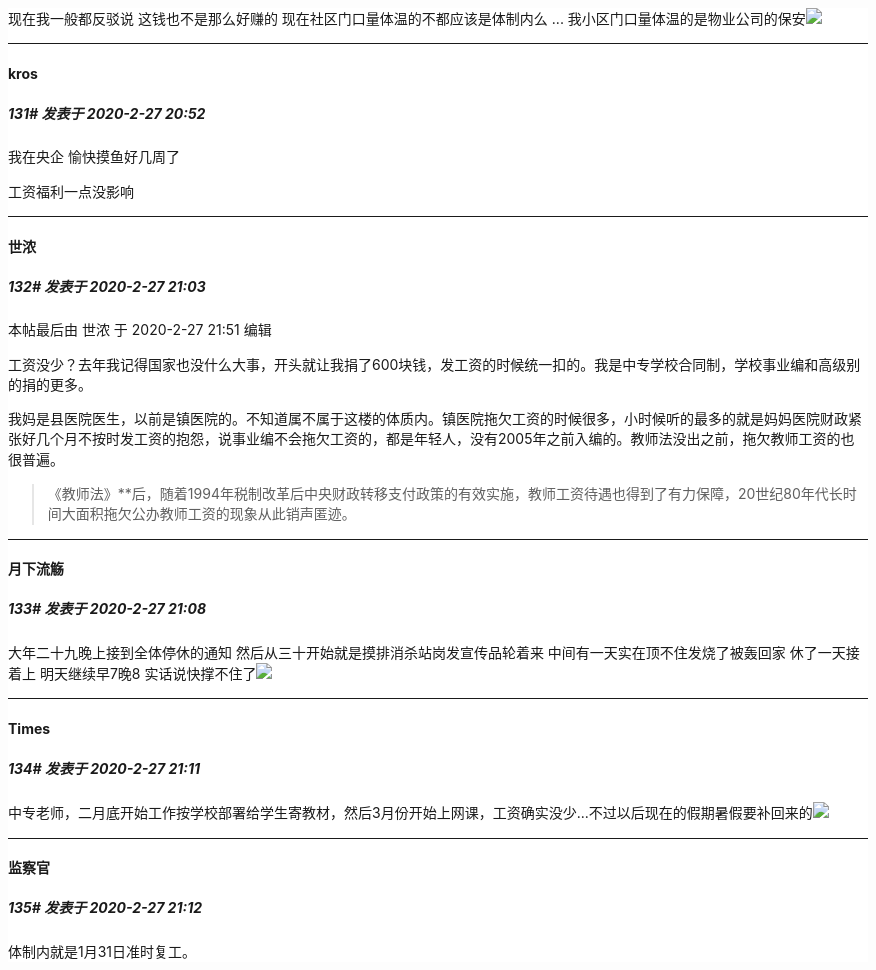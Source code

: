 现在我一般都反驳说 这钱也不是那么好赚的 现在社区门口量体温的不都应该是体制内么 ...</blockquote>
我小区门口量体温的是物业公司的保安<img src="https://static.saraba1st.com/image/smiley/face2017/068.png" referrerpolicy="no-referrer">


-----

####  kros  
##### 131#       发表于 2020-2-27 20:52


我在央企 愉快摸鱼好几周了

工资福利一点没影响


-----

####  世浓  
##### 132#       发表于 2020-2-27 21:03


 本帖最后由 世浓 于 2020-2-27 21:51 编辑 

工资没少？去年我记得国家也没什么大事，开头就让我捐了600块钱，发工资的时候统一扣的。我是中专学校合同制，学校事业编和高级别的捐的更多。


我妈是县医院医生，以前是镇医院的。不知道属不属于这楼的体质内。镇医院拖欠工资的时候很多，小时候听的最多的就是妈妈医院财政紧张好几个月不按时发工资的抱怨，说事业编不会拖欠工资的，都是年轻人，没有2005年之前入编的。教师法没出之前，拖欠教师工资的也很普遍。 <blockquote>《教师法》**后，随着1994年税制改革后中央财政转移支付政策的有效实施，教师工资待遇也得到了有力保障，20世纪80年代长时间大面积拖欠公办教师工资的现象从此销声匿迹。</blockquote>


-----

####  月下流觞  
##### 133#       发表于 2020-2-27 21:08


大年二十九晚上接到全体停休的通知 然后从三十开始就是摸排消杀站岗发宣传品轮着来
中间有一天实在顶不住发烧了被轰回家 休了一天接着上
明天继续早7晚8 实话说快撑不住了<img src="https://static.saraba1st.com/image/smiley/face2017/001.png" referrerpolicy="no-referrer">


-----

####  Times  
##### 134#       发表于 2020-2-27 21:11


中专老师，二月底开始工作按学校部署给学生寄教材，然后3月份开始上网课，工资确实没少...不过以后现在的假期暑假要补回来的<img src="https://static.saraba1st.com/image/smiley/face2017/023.png" referrerpolicy="no-referrer">


-----

####  监察官  
##### 135#       发表于 2020-2-27 21:12


体制内就是1月31日准时复工。
